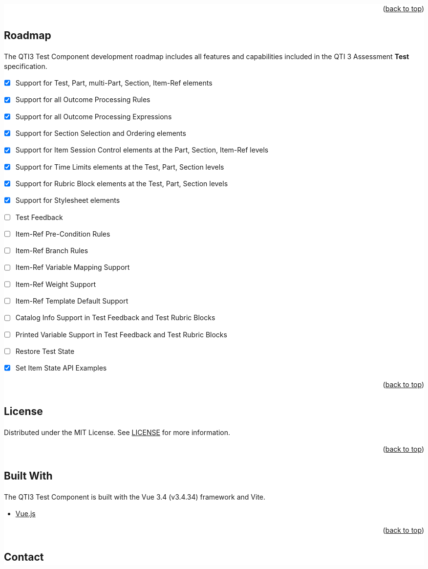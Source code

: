 ```js
```

<p align="right">(<a href="#top">back to top</a>)</p>



## Roadmap

The QTI3 Test Component development roadmap includes all features and capabilities included in the QTI 3 Assessment **Test** specification.

- [x] Support for Test, Part, multi-Part, Section, Item-Ref elements
- [x] Support for all Outcome Processing Rules
- [x] Support for all Outcome Processing Expressions
- [x] Support for Section Selection and Ordering elements
- [x] Support for Item Session Control elements at the Part, Section, Item-Ref levels
- [x] Support for Time Limits elements at the Test, Part, Section levels
- [x] Support for Rubric Block elements at the Test, Part, Section levels
- [x] Support for Stylesheet elements
- [ ] Test Feedback
- [ ] Item-Ref Pre-Condition Rules
- [ ] Item-Ref Branch Rules
- [ ] Item-Ref Variable Mapping Support
- [ ] Item-Ref Weight Support
- [ ] Item-Ref Template Default Support
- [ ] Catalog Info Support in Test Feedback and Test Rubric Blocks
- [ ] Printed Variable Support in Test Feedback and Test Rubric Blocks
- [ ] Restore Test State
- [x] Set Item State API Examples


<p align="right">(<a href="#top">back to top</a>)</p>




## License

Distributed under the MIT License. See [LICENSE](https://github.com/amp-up-io/qti3-test-vue3/blob/master/LICENSE) for more information.

<p align="right">(<a href="#top">back to top</a>)</p>



## Built With

The QTI3 Test Component is built with the Vue 3.4 (v3.4.34) framework and Vite.

* [Vue.js](https://vuejs.org/)

<p align="right">(<a href="#top">back to top</a>)</p>




## Contact


[license-shield]: https://img.shields.io/github/license/amp-up-io/qti3-test-vue3?label=License&style=for-the-badge
[license-url]: https://github.com/amp-up-io/qti3-test-vue3/blob/master/LICENSE
